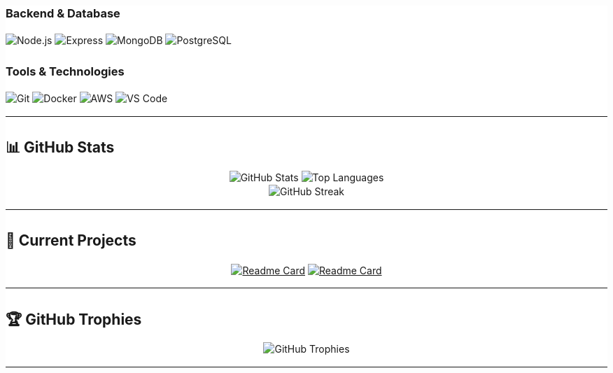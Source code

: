 ### Backend & Database
![Node.js](https://img.shields.io/badge/-Node.js-339933?style=for-the-badge&logo=node.js&logoColor=white)
![Express](https://img.shields.io/badge/-Express-000000?style=for-the-badge&logo=express&logoColor=white)
![MongoDB](https://img.shields.io/badge/-MongoDB-47A248?style=for-the-badge&logo=mongodb&logoColor=white)
![PostgreSQL](https://img.shields.io/badge/-PostgreSQL-336791?style=for-the-badge&logo=postgresql&logoColor=white)

### Tools & Technologies
![Git](https://img.shields.io/badge/-Git-F05032?style=for-the-badge&logo=git&logoColor=white)
![Docker](https://img.shields.io/badge/-Docker-2496ED?style=for-the-badge&logo=docker&logoColor=white)
![AWS](https://img.shields.io/badge/-AWS-232F3E?style=for-the-badge&logo=amazon-aws&logoColor=white)
![VS Code](https://img.shields.io/badge/-VS%20Code-007ACC?style=for-the-badge&logo=visual-studio-code&logoColor=white)

</div>

---

## 📊 GitHub Stats

<div align="center">
  <img src="https://github-readme-stats.vercel.app/api?username=yourusername&show_icons=true&theme=radical&hide_border=true&count_private=true" alt="GitHub Stats" height="165"/>
  <img src="https://github-readme-stats.vercel.app/api/top-langs/?username=yourusername&layout=compact&theme=radical&hide_border=true" alt="Top Languages" height="165"/>
</div>

<div align="center">
  <img src="https://github-readme-streak-stats.herokuapp.com/?user=yourusername&theme=radical&hide_border=true" alt="GitHub Streak"/>
</div>

---

## 🎯 Current Projects

<div align="center">
  
[![Readme Card](https://github-readme-stats.vercel.app/api/pin/?username=yourusername&repo=awesome-project-1&theme=radical&hide_border=true)](https://github.com/yourusername/awesome-project-1)
[![Readme Card](https://github-readme-stats.vercel.app/api/pin/?username=yourusername&repo=awesome-project-2&theme=radical&hide_border=true)](https://github.com/yourusername/awesome-project-2)

</div>

---

## 🏆 GitHub Trophies

<div align="center">
  <img src="https://github-profile-trophy.vercel.app/?username=yourusername&theme=radical&no-frame=true&row=1&column=7" alt="GitHub Trophies"/>
</div>

---
